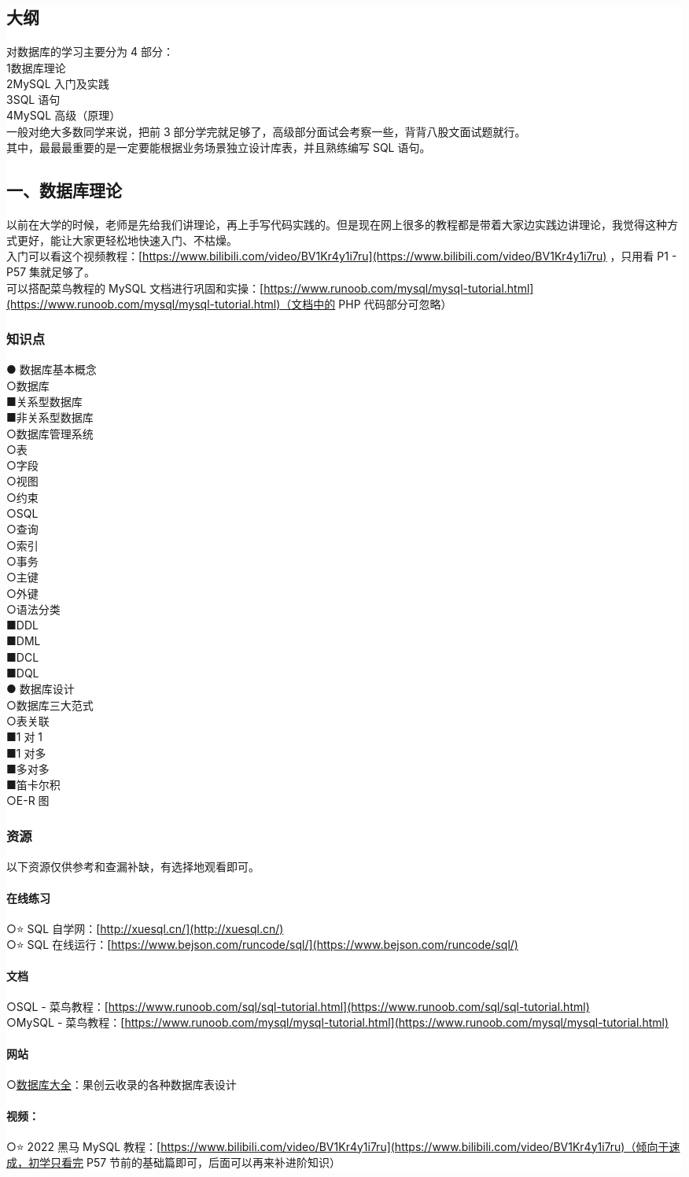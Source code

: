 ## 大纲  
对数据库的学习主要分为 4 部分：  
1数据库理论  
2MySQL 入门及实践  
3SQL 语句  
4MySQL 高级（原理）  
一般对绝大多数同学来说，把前 3 部分学完就足够了，高级部分面试会考察一些，背背八股文面试题就行。  
其中，最最最重要的是一定要能根据业务场景独立设计库表，并且熟练编写 SQL 语句。  
## 一、数据库理论  
以前在大学的时候，老师是先给我们讲理论，再上手写代码实践的。但是现在网上很多的教程都是带着大家边实践边讲理论，我觉得这种方式更好，能让大家更轻松地快速入门、不枯燥。  
入门可以看这个视频教程：[https://www.bilibili.com/video/BV1Kr4y1i7ru](https://www.bilibili.com/video/BV1Kr4y1i7ru) ，只用看 P1 - P57 集就足够了。  
可以搭配菜鸟教程的 MySQL 文档进行巩固和实操：[https://www.runoob.com/mysql/mysql-tutorial.html](https://www.runoob.com/mysql/mysql-tutorial.html)（文档中的 PHP 代码部分可忽略）  
### 知识点  
● 数据库基本概念  
○数据库  
■关系型数据库  
■非关系型数据库  
○数据库管理系统  
○表  
○字段  
○视图  
○约束  
○SQL  
○查询  
○索引  
○事务  
○主键  
○外键  
○语法分类  
■DDL  
■DML  
■DCL  
■DQL  
● 数据库设计  
○数据库三大范式  
○表关联  
■1 对 1  
■1 对多  
■多对多  
■笛卡尔积  
○E-R 图  
### 资源  
以下资源仅供参考和查漏补缺，有选择地观看即可。  
#### 在线练习  
○⭐ SQL 自学网：[http://xuesql.cn/](http://xuesql.cn/)  
○⭐ SQL 在线运行：[https://www.bejson.com/runcode/sql/](https://www.bejson.com/runcode/sql/)  
#### 文档  
○SQL - 菜鸟教程：[https://www.runoob.com/sql/sql-tutorial.html](https://www.runoob.com/sql/sql-tutorial.html)  
○MySQL - 菜鸟教程：[https://www.runoob.com/mysql/mysql-tutorial.html](https://www.runoob.com/mysql/mysql-tutorial.html)  
#### 网站  
○[数据库大全](https://www.code-nav.cn/rd/?rid=b00064a76012546b016e274a3724c5f0)：果创云收录的各种数据库表设计
#### 视频：  
○⭐ 2022 黑马 MySQL 教程：[https://www.bilibili.com/video/BV1Kr4y1i7ru](https://www.bilibili.com/video/BV1Kr4y1i7ru)（倾向于速成，初学只看完 P57 节前的基础篇即可，后面可以再来补进阶知识）  